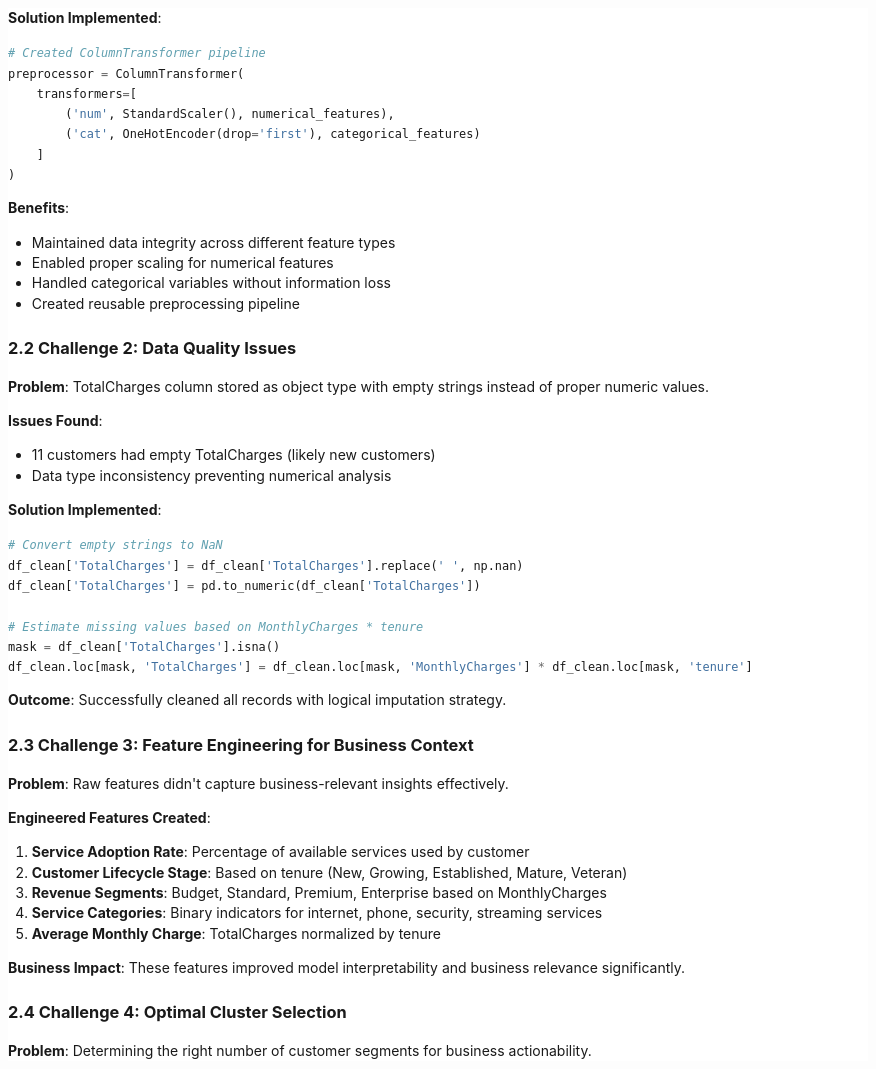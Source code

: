 **Solution Implemented**:
```python
# Created ColumnTransformer pipeline
preprocessor = ColumnTransformer(
    transformers=[
        ('num', StandardScaler(), numerical_features),
        ('cat', OneHotEncoder(drop='first'), categorical_features)
    ]
)
```

**Benefits**:
- Maintained data integrity across different feature types
- Enabled proper scaling for numerical features
- Handled categorical variables without information loss
- Created reusable preprocessing pipeline

### 2.2 Challenge 2: Data Quality Issues
**Problem**: TotalCharges column stored as object type with empty strings instead of proper numeric values.

**Issues Found**:
- 11 customers had empty TotalCharges (likely new customers)
- Data type inconsistency preventing numerical analysis

**Solution Implemented**:
```python
# Convert empty strings to NaN
df_clean['TotalCharges'] = df_clean['TotalCharges'].replace(' ', np.nan)
df_clean['TotalCharges'] = pd.to_numeric(df_clean['TotalCharges'])

# Estimate missing values based on MonthlyCharges * tenure
mask = df_clean['TotalCharges'].isna()
df_clean.loc[mask, 'TotalCharges'] = df_clean.loc[mask, 'MonthlyCharges'] * df_clean.loc[mask, 'tenure']
```

**Outcome**: Successfully cleaned all records with logical imputation strategy.

### 2.3 Challenge 3: Feature Engineering for Business Context
**Problem**: Raw features didn't capture business-relevant insights effectively.

**Engineered Features Created**:
1. **Service Adoption Rate**: Percentage of available services used by customer
2. **Customer Lifecycle Stage**: Based on tenure (New, Growing, Established, Mature, Veteran)
3. **Revenue Segments**: Budget, Standard, Premium, Enterprise based on MonthlyCharges
4. **Service Categories**: Binary indicators for internet, phone, security, streaming services
5. **Average Monthly Charge**: TotalCharges normalized by tenure

**Business Impact**: These features improved model interpretability and business relevance significantly.

### 2.4 Challenge 4: Optimal Cluster Selection
**Problem**: Determining the right number of customer segments for business actionability.
